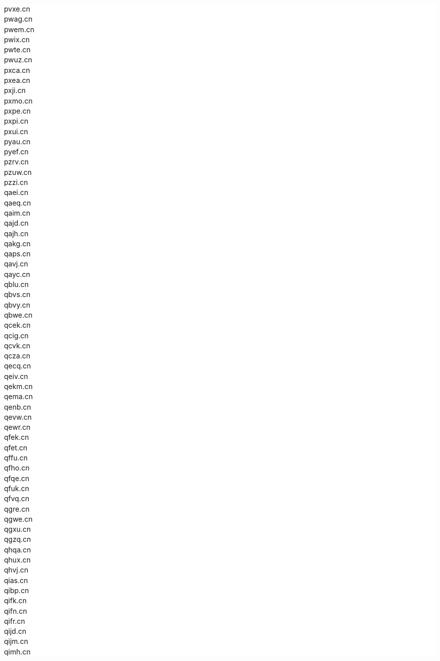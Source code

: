 pvxe.cn   
pwag.cn   
pwem.cn   
pwix.cn   
pwte.cn   
pwuz.cn   
pxca.cn   
pxea.cn   
pxji.cn   
pxmo.cn   
pxpe.cn   
pxpi.cn   
pxui.cn   
pyau.cn   
pyef.cn   
pzrv.cn   
pzuw.cn   
pzzi.cn   
qaei.cn   
qaeq.cn   
qaim.cn   
qajd.cn   
qajh.cn   
qakg.cn   
qaps.cn   
qavj.cn   
qayc.cn   
qblu.cn   
qbvs.cn   
qbvy.cn   
qbwe.cn   
qcek.cn   
qcig.cn   
qcvk.cn   
qcza.cn   
qecq.cn   
qeiv.cn   
qekm.cn   
qema.cn   
qenb.cn   
qevw.cn   
qewr.cn   
qfek.cn   
qfet.cn   
qffu.cn   
qfho.cn   
qfqe.cn   
qfuk.cn   
qfvq.cn   
qgre.cn   
qgwe.cn   
qgxu.cn   
qgzq.cn   
qhqa.cn   
qhux.cn   
qhvj.cn   
qias.cn   
qibp.cn   
qifk.cn   
qifn.cn   
qifr.cn   
qijd.cn   
qijm.cn   
qimh.cn   